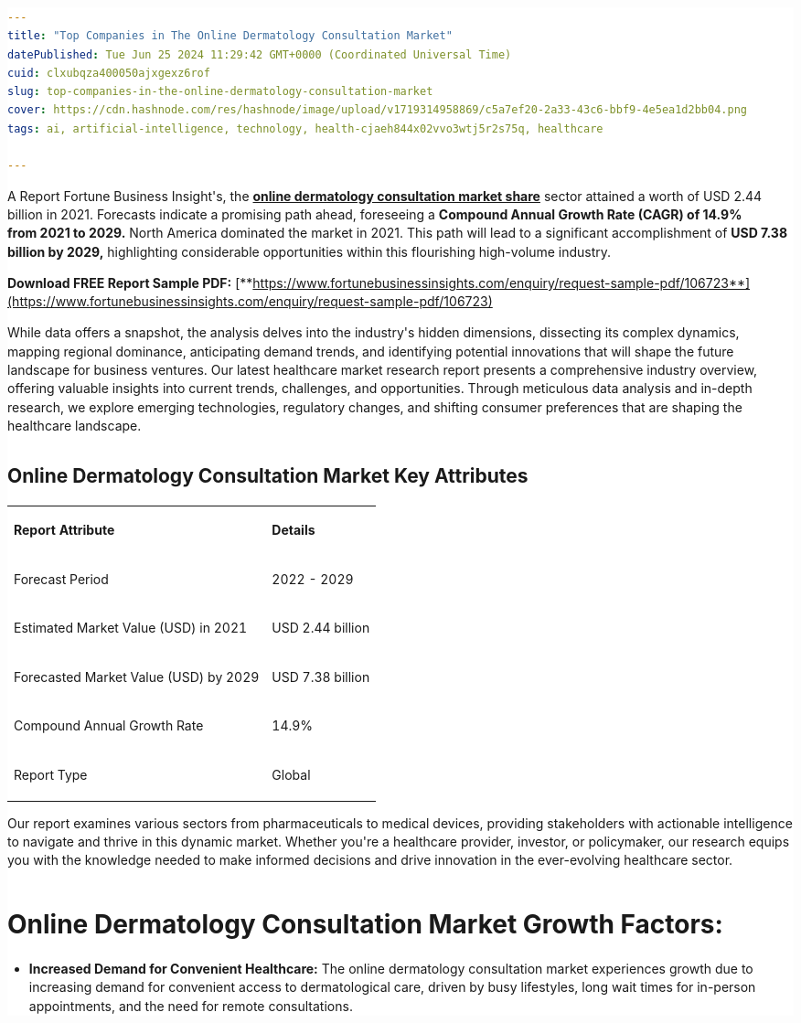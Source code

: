 ```yaml
---
title: "Top Companies in The Online Dermatology Consultation Market"
datePublished: Tue Jun 25 2024 11:29:42 GMT+0000 (Coordinated Universal Time)
cuid: clxubqza400050ajxgexz6rof
slug: top-companies-in-the-online-dermatology-consultation-market
cover: https://cdn.hashnode.com/res/hashnode/image/upload/v1719314958869/c5a7ef20-2a33-43c6-bbf9-4e5ea1d2bb04.png
tags: ai, artificial-intelligence, technology, health-cjaeh844x02vvo3wtj5r2s75q, healthcare

---
```


A Report Fortune Business Insight's, the [**online dermatology consultation market share**](https://www.fortunebusinessinsights.com/online-dermatology-consultation-market-106723) sector attained a worth of USD 2.44 billion in 2021. Forecasts indicate a promising path ahead, foreseeing a **Compound Annual Growth Rate (CAGR) of 14.9% from 2021 to 2029.** North America dominated the market in 2021. This path will lead to a significant accomplishment of **USD 7.38 billion by 2029,** highlighting considerable opportunities within this flourishing high-volume industry.

**Download FREE Report Sample PDF:** [**https://www.fortunebusinessinsights.com/enquiry/request-sample-pdf/106723**](https://www.fortunebusinessinsights.com/enquiry/request-sample-pdf/106723)

While data offers a snapshot, the analysis delves into the industry's hidden dimensions, dissecting its complex dynamics, mapping regional dominance, anticipating demand trends, and identifying potential innovations that will shape the future landscape for business ventures. Our latest healthcare market research report presents a comprehensive industry overview, offering valuable insights into current trends, challenges, and opportunities. Through meticulous data analysis and in-depth research, we explore emerging technologies, regulatory changes, and shifting consumer preferences that are shaping the healthcare landscape.

## **Online Dermatology Consultation Market Key Attributes**

<table><tbody><tr><td colspan="1" rowspan="1"><p><strong>Report Attribute</strong></p></td><td colspan="1" rowspan="1"><p><strong>Details</strong></p></td></tr><tr><td colspan="1" rowspan="1"><p>Forecast Period</p></td><td colspan="1" rowspan="1"><p>2022 - 2029</p></td></tr><tr><td colspan="1" rowspan="1"><p>Estimated Market Value (USD) in&nbsp;2021</p></td><td colspan="1" rowspan="1"><p>USD 2.44 billion</p></td></tr><tr><td colspan="1" rowspan="1"><p>Forecasted Market Value (USD) by&nbsp;2029</p></td><td colspan="1" rowspan="1"><p>USD 7.38 billion</p></td></tr><tr><td colspan="1" rowspan="1"><p>Compound Annual Growth Rate</p></td><td colspan="1" rowspan="1"><p>14.9%</p></td></tr><tr><td colspan="1" rowspan="1"><p>Report Type</p></td><td colspan="1" rowspan="1"><p>Global</p></td></tr></tbody></table>

Our report examines various sectors from pharmaceuticals to medical devices, providing stakeholders with actionable intelligence to navigate and thrive in this dynamic market. Whether you're a healthcare provider, investor, or policymaker, our research equips you with the knowledge needed to make informed decisions and drive innovation in the ever-evolving healthcare sector.

# Online Dermatology Consultation Market Growth Factors:

* **Increased Demand for Convenient Healthcare:** The online dermatology consultation market experiences growth due to increasing demand for convenient access to dermatological care, driven by busy lifestyles, long wait times for in-person appointments, and the need for remote consultations.
    